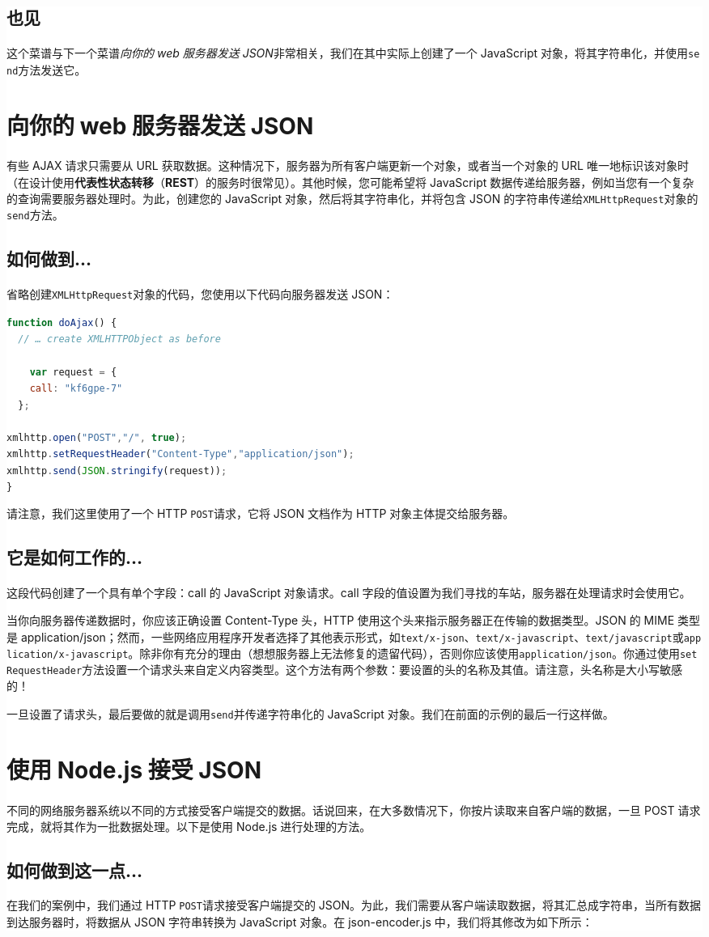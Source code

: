 ## 也见

这个菜谱与下一个菜谱*向你的 web 服务器发送 JSON*非常相关，我们在其中实际上创建了一个 JavaScript 对象，将其字符串化，并使用`send`方法发送它。

# 向你的 web 服务器发送 JSON

有些 AJAX 请求只需要从 URL 获取数据。这种情况下，服务器为所有客户端更新一个对象，或者当一个对象的 URL 唯一地标识该对象时（在设计使用**代表性状态转移**（**REST**）的服务时很常见）。其他时候，您可能希望将 JavaScript 数据传递给服务器，例如当您有一个复杂的查询需要服务器处理时。为此，创建您的 JavaScript 对象，然后将其字符串化，并将包含 JSON 的字符串传递给`XMLHttpRequest`对象的`send`方法。

## 如何做到...

省略创建`XMLHttpRequest`对象的代码，您使用以下代码向服务器发送 JSON：

```js
function doAjax() {
  // … create XMLHTTPObject as before

    var request = { 
    call: "kf6gpe-7"
  };

xmlhttp.open("POST","/", true);
xmlhttp.setRequestHeader("Content-Type","application/json");
xmlhttp.send(JSON.stringify(request));
}
```

请注意，我们这里使用了一个 HTTP `POST`请求，它将 JSON 文档作为 HTTP 对象主体提交给服务器。

## 它是如何工作的…

这段代码创建了一个具有单个字段：call 的 JavaScript 对象请求。call 字段的值设置为我们寻找的车站，服务器在处理请求时会使用它。

当你向服务器传递数据时，你应该正确设置 Content-Type 头，HTTP 使用这个头来指示服务器正在传输的数据类型。JSON 的 MIME 类型是 application/json；然而，一些网络应用程序开发者选择了其他表示形式，如`text/x-json`、`text/x-javascript`、`text/javascript`或`application/x-javascript`。除非你有充分的理由（想想服务器上无法修复的遗留代码），否则你应该使用`application/json`。你通过使用`setRequestHeader`方法设置一个请求头来自定义内容类型。这个方法有两个参数：要设置的头的名称及其值。请注意，头名称是大小写敏感的！

一旦设置了请求头，最后要做的就是调用`send`并传递字符串化的 JavaScript 对象。我们在前面的示例的最后一行这样做。

# 使用 Node.js 接受 JSON

不同的网络服务器系统以不同的方式接受客户端提交的数据。话说回来，在大多数情况下，你按片读取来自客户端的数据，一旦 POST 请求完成，就将其作为一批数据处理。以下是使用 Node.js 进行处理的方法。

## 如何做到这一点...

在我们的案例中，我们通过 HTTP `POST`请求接受客户端提交的 JSON。为此，我们需要从客户端读取数据，将其汇总成字符串，当所有数据到达服务器时，将数据从 JSON 字符串转换为 JavaScript 对象。在 json-encoder.js 中，我们将其修改为如下所示：
